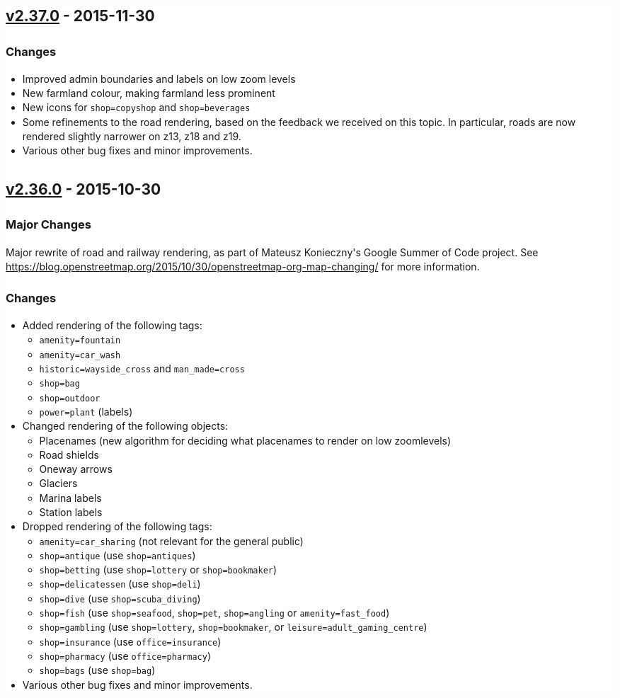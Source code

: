 ## [v2.37.0](https://github.com/gravitystorm/openstreetmap-carto/compare/v2.36.0...v2.37.0) - 2015-11-30
### Changes
- Improved admin boundaries and labels on low zoom levels
- New farmland colour, making farmland less prominent
- New icons for `shop=copyshop` and `shop=beverages`
- Some refinements to the road rendering, based on the feedback we
received on this topic. In particular, roads are now rendered slightly
narrower on z13, z18 and z19.
- Various other bug fixes and minor improvements.

## [v2.36.0](https://github.com/gravitystorm/openstreetmap-carto/compare/v2.35.0...v2.36.0) - 2015-10-30
### Major Changes
Major rewrite of road and railway rendering, as part of Mateusz Konieczny's Google Summer of Code project. See https://blog.openstreetmap.org/2015/10/30/openstreetmap-org-map-changing/
for more information.

### Changes
- Added rendering of the following tags:
  - `amenity=fountain`
  - `amenity=car_wash`
  - `historic=wayside_cross` and `man_made=cross`
  - `shop=bag`
  - `shop=outdoor`
  - `power=plant` (labels)
- Changed rendering of the following objects:
  - Placenames (new algorithm for deciding what placenames to render
on low zoomlevels)
  - Road shields
  - Oneway arrows
  - Glaciers
  - Marina labels
  - Station labels
- Dropped rendering of the following tags:
  - `amenity=car_sharing` (not relevant for the general public)
  - `shop=antique` (use `shop=antiques`)
  - `shop=betting` (use `shop=lottery` or `shop=bookmaker`)
  - `shop=delicatessen` (use `shop=deli`)
  - `shop=dive` (use `shop=scuba_diving`)
  - `shop=fish` (use `shop=seafood`, `shop=pet`, `shop=angling` or `amenity=fast_food`)
  - `shop=gambling` (use `shop=lottery`, `shop=bookmaker`, or
`leisure=adult_gaming_centre`)
  - `shop=insurance` (use `office=insurance`)
  - `shop=pharmacy` (use `office=pharmacy`)
  - `shop=bags` (use `shop=bag`)
- Various other bug fixes and minor improvements.
